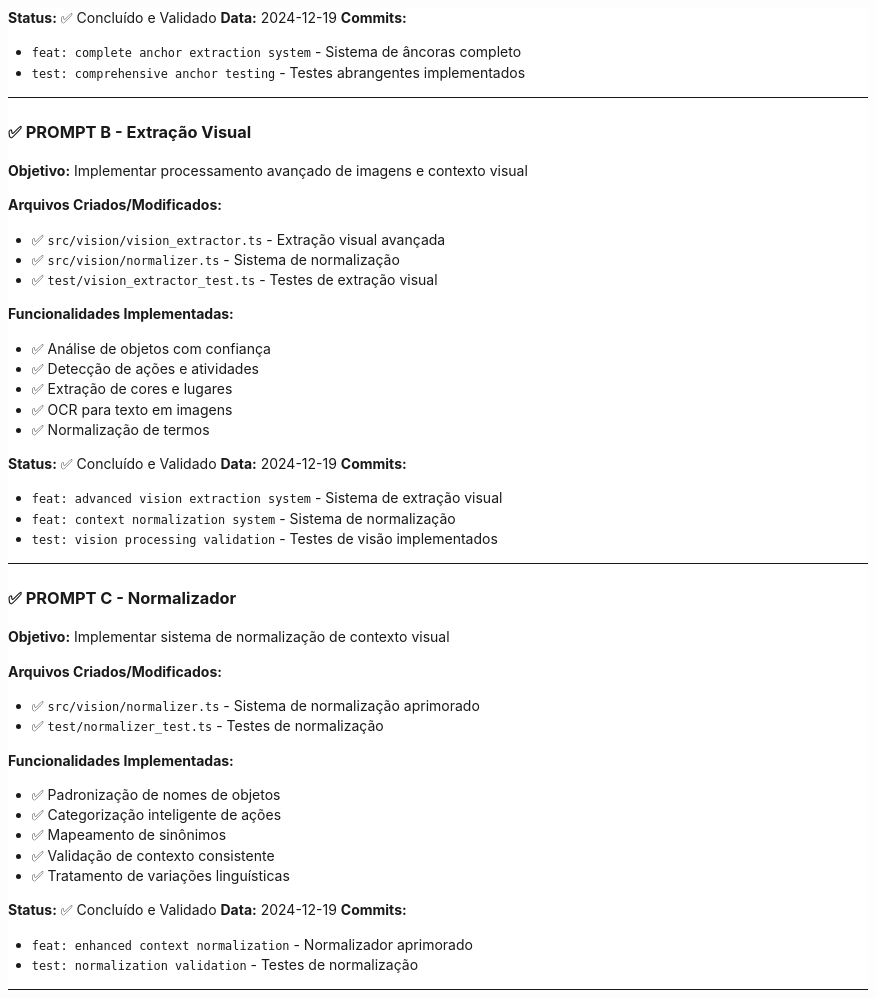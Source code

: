 **Status:** ✅ Concluído e Validado
**Data:** 2024-12-19
**Commits:**
- `feat: complete anchor extraction system` - Sistema de âncoras completo
- `test: comprehensive anchor testing` - Testes abrangentes implementados

---

### ✅ PROMPT B - Extração Visual
**Objetivo:** Implementar processamento avançado de imagens e contexto visual

**Arquivos Criados/Modificados:**
- ✅ `src/vision/vision_extractor.ts` - Extração visual avançada
- ✅ `src/vision/normalizer.ts` - Sistema de normalização
- ✅ `test/vision_extractor_test.ts` - Testes de extração visual

**Funcionalidades Implementadas:**
- ✅ Análise de objetos com confiança
- ✅ Detecção de ações e atividades
- ✅ Extração de cores e lugares
- ✅ OCR para texto em imagens
- ✅ Normalização de termos

**Status:** ✅ Concluído e Validado
**Data:** 2024-12-19
**Commits:**
- `feat: advanced vision extraction system` - Sistema de extração visual
- `feat: context normalization system` - Sistema de normalização
- `test: vision processing validation` - Testes de visão implementados

---

### ✅ PROMPT C - Normalizador
**Objetivo:** Implementar sistema de normalização de contexto visual

**Arquivos Criados/Modificados:**
- ✅ `src/vision/normalizer.ts` - Sistema de normalização aprimorado
- ✅ `test/normalizer_test.ts` - Testes de normalização

**Funcionalidades Implementadas:**
- ✅ Padronização de nomes de objetos
- ✅ Categorização inteligente de ações
- ✅ Mapeamento de sinônimos
- ✅ Validação de contexto consistente
- ✅ Tratamento de variações linguísticas

**Status:** ✅ Concluído e Validado
**Data:** 2024-12-19
**Commits:**
- `feat: enhanced context normalization` - Normalizador aprimorado
- `test: normalization validation` - Testes de normalização

---
